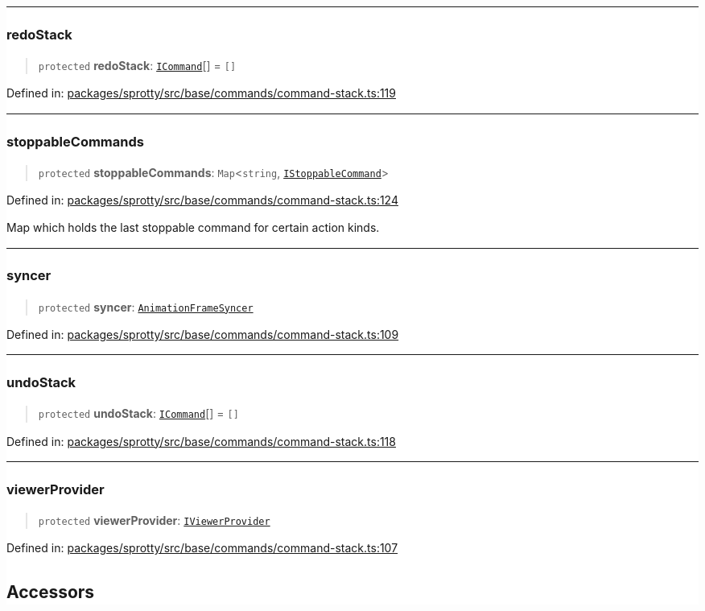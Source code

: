 ***

### redoStack

> `protected` **redoStack**: [`ICommand`](../Interface.ICommand)[] = `[]`

Defined in: [packages/sprotty/src/base/commands/command-stack.ts:119](https://github.com/eclipse-sprotty/sprotty/blob/f9b2433481cc27a1ac0c92d525a92039ae7f6c76/packages/sprotty/src/base/commands/command-stack.ts#L119)

***

### stoppableCommands

> `protected` **stoppableCommands**: `Map`\<`string`, [`IStoppableCommand`](../Interface.IStoppableCommand)\>

Defined in: [packages/sprotty/src/base/commands/command-stack.ts:124](https://github.com/eclipse-sprotty/sprotty/blob/f9b2433481cc27a1ac0c92d525a92039ae7f6c76/packages/sprotty/src/base/commands/command-stack.ts#L124)

Map which holds the last stoppable command for certain action kinds.

***

### syncer

> `protected` **syncer**: [`AnimationFrameSyncer`](../Class.AnimationFrameSyncer)

Defined in: [packages/sprotty/src/base/commands/command-stack.ts:109](https://github.com/eclipse-sprotty/sprotty/blob/f9b2433481cc27a1ac0c92d525a92039ae7f6c76/packages/sprotty/src/base/commands/command-stack.ts#L109)

***

### undoStack

> `protected` **undoStack**: [`ICommand`](../Interface.ICommand)[] = `[]`

Defined in: [packages/sprotty/src/base/commands/command-stack.ts:118](https://github.com/eclipse-sprotty/sprotty/blob/f9b2433481cc27a1ac0c92d525a92039ae7f6c76/packages/sprotty/src/base/commands/command-stack.ts#L118)

***

### viewerProvider

> `protected` **viewerProvider**: [`IViewerProvider`](../Interface.IViewerProvider)

Defined in: [packages/sprotty/src/base/commands/command-stack.ts:107](https://github.com/eclipse-sprotty/sprotty/blob/f9b2433481cc27a1ac0c92d525a92039ae7f6c76/packages/sprotty/src/base/commands/command-stack.ts#L107)

## Accessors
